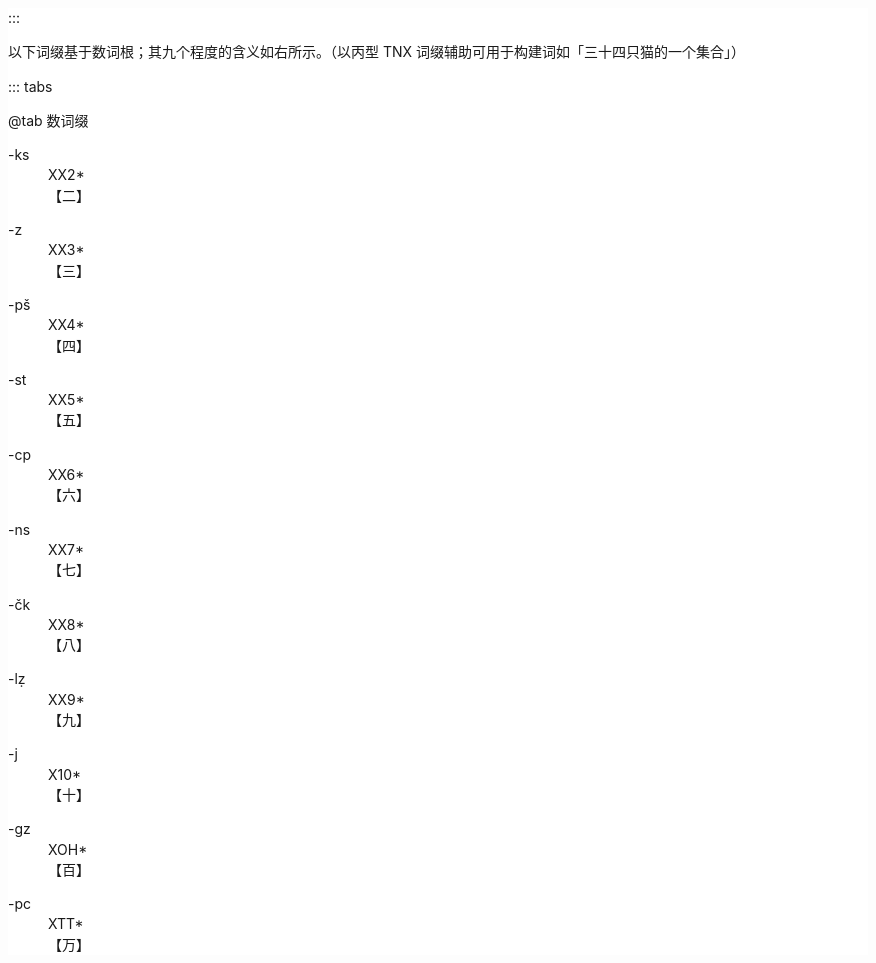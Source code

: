</div>

:::

以下词缀基于数词根；其九个程度的含义如右所示。（以丙型 <abbr>TNX</abbr> 词缀辅助可用于构建词如「三十四只猫的一个集合」）

::: tabs

@tab 数词缀

<div class="tablo">

<dl class="gloss">
    <dt>-ks</dt>
    <dd>XX2*</dd>
    <dd>【二】</dd>
</dl>
<dl class="gloss">
    <dt>-z</dt>
    <dd>XX3*</dd>
    <dd>【三】</dd>
</dl>
<dl class="gloss">
    <dt>-pš</dt>
    <dd>XX4*</dd>
    <dd>【四】</dd>
</dl>
<dl class="gloss">
    <dt>-st</dt>
    <dd>XX5*</dd>
    <dd>【五】</dd>
</dl>
<dl class="gloss">
    <dt>-cp</dt>
    <dd>XX6*</dd>
    <dd>【六】</dd>
</dl>
<dl class="gloss">
    <dt>-ns</dt>
    <dd>XX7*</dd>
    <dd>【七】</dd>
</dl>
<dl class="gloss">
    <dt>-čk</dt>
    <dd>XX8*</dd>
    <dd>【八】</dd>
</dl>
<dl class="gloss">
    <dt>-lẓ</dt>
    <dd>XX9*</dd>
    <dd>【九】</dd>
</dl>
<dl class="gloss">
    <dt>-j</dt>
    <dd>X10*</dd>
    <dd>【十】</dd>
</dl>
<dl class="gloss">
    <dt>-gz</dt>
    <dd>XOH*</dd>
    <dd>【百】</dd>
</dl>
<dl class="gloss">
    <dt>-pc</dt>
    <dd>XTT*</dd>
    <dd>【万】</dd>